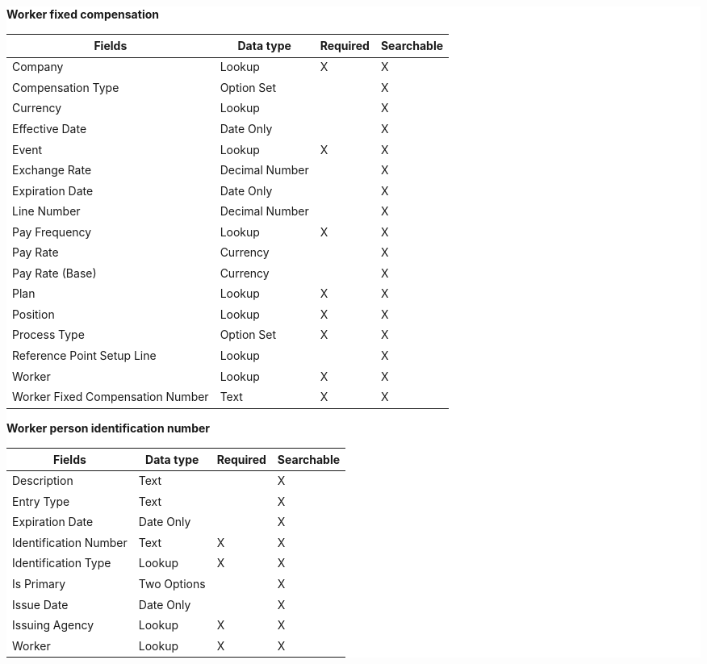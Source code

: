 **Worker fixed compensation**

| Fields                                | Data type      | Required | Searchable |
|---------------------------------------|----------------|----------|------------|
| Company                               | Lookup         | X        | X          |
| Compensation Type                     | Option Set     |          | X          |
| Currency                              | Lookup         |          | X          |
| Effective Date                        | Date Only      |          | X          |
| Event                                 | Lookup         | X        | X          |
| Exchange Rate                         | Decimal Number |          | X          |
| Expiration Date                       | Date Only      |          | X          |
| Line Number                           | Decimal Number |          | X          |
| Pay Frequency                         | Lookup         | X        | X          |
| Pay Rate                              | Currency       |          | X          |
| Pay Rate (Base)                       | Currency       |          | X          |
| Plan                                  | Lookup         | X        | X          |
| Position                              | Lookup         | X        | X          |
| Process Type                          | Option Set     | X        | X          |
| Reference Point Setup Line            | Lookup         |          | X          |
| Worker                                | Lookup         | X        | X          |
| Worker Fixed Compensation Number      | Text           | X        | X          |

**Worker person identification number**

| Fields                 | Data type   | Required | Searchable |
|------------------------|-------------|----------|------------|
| Description            | Text        |          | X          |
| Entry Type             | Text        |          | X          |
| Expiration Date        | Date Only   |          | X          |
| Identification Number  | Text        | X        | X          |
| Identification Type    | Lookup      | X        | X          |
| Is Primary             | Two Options |          | X          |
| Issue Date             | Date Only   |          | X          |
| Issuing Agency         | Lookup      | X        | X          |
| Worker                 | Lookup      | X        | X          |
